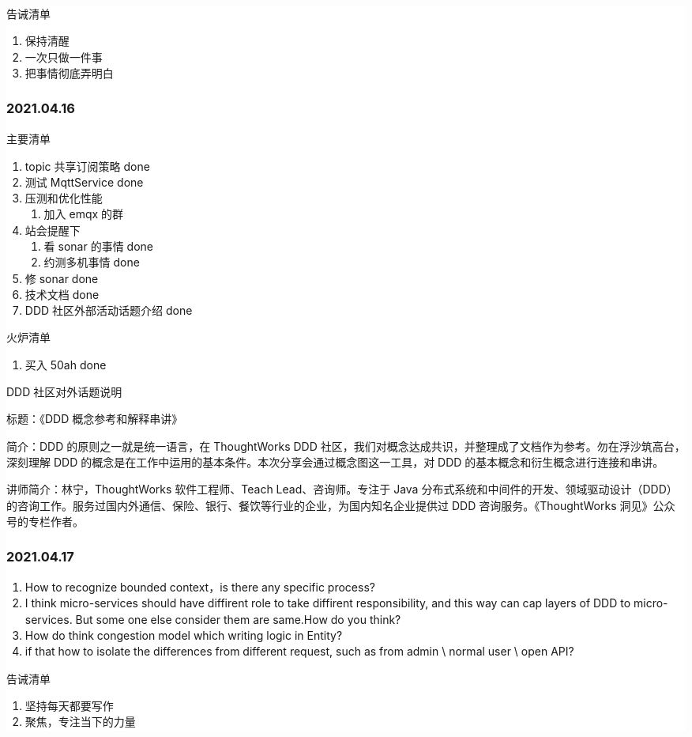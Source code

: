 

告诫清单

1. 保持清醒
2. 一次只做一件事
3. 把事情彻底弄明白





### 2021.04.16

主要清单

1. topic 共享订阅策略 done
2. 测试 MqttService done 
3. 压测和优化性能
   1. 加入 emqx 的群
4. 站会提醒下
   1. 看 sonar 的事情 done 
   2. 约测多机事情 done
5. 修 sonar  done
6. 技术文档 done
7. DDD 社区外部活动话题介绍 done 

火炉清单

1. 买入 50ah done



DDD 社区对外话题说明

标题：《DDD 概念参考和解释串讲》

简介：DDD 的原则之一就是统一语言，在 ThoughtWorks DDD 社区，我们对概念达成共识，并整理成了文档作为参考。勿在浮沙筑高台，深刻理解 DDD 的概念是在工作中运用的基本条件。本次分享会通过概念图这一工具，对 DDD 的基本概念和衍生概念进行连接和串讲。

讲师简介：林宁，ThoughtWorks 软件工程师、Teach Lead、咨询师。专注于 Java 分布式系统和中间件的开发、领域驱动设计（DDD）的咨询工作。服务过国内外通信、保险、银行、餐饮等行业的企业，为国内知名企业提供过 DDD 咨询服务。《ThoughtWorks 洞见》公众号的专栏作者。





### 2021.04.17

1. How to recognize bounded context，is there any specific process?
2. I think micro-services should have diffirent role to take diffirent responsibility, and this way can cap layers of DDD to micro-services. But some one else consider them are same.How do you think?
3. How do think congestion model which writing logic in Entity?
4. if that how to isolate the differences from different request, such as from admin  \ normal user  \ open API?



告诫清单

1. 坚持每天都要写作
2. 聚焦，专注当下的力量

